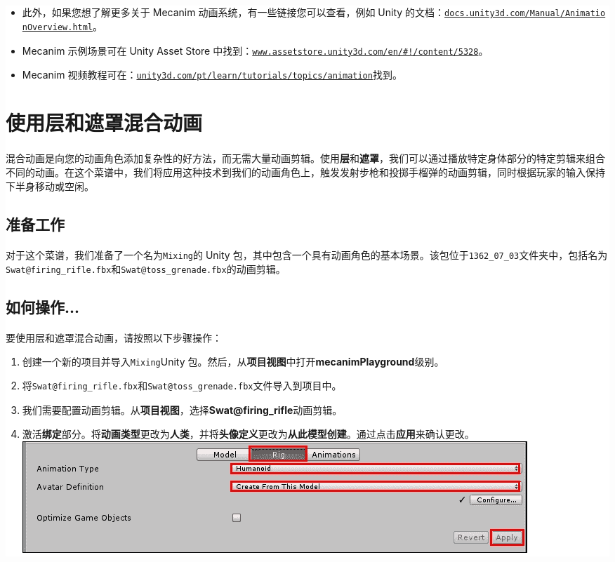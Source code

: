 +   此外，如果您想了解更多关于 Mecanim 动画系统，有一些链接您可以查看，例如 Unity 的文档：[`docs.unity3d.com/Manual/AnimationOverview.html`](http://docs.unity3d.com/Manual/AnimationOverview.html)。

+   Mecanim 示例场景可在 Unity Asset Store 中找到：[`www.assetstore.unity3d.com/en/#!/content/5328`](https://www.assetstore.unity3d.com/en/#!/content/5328)。

+   Mecanim 视频教程可在：[`unity3d.com/pt/learn/tutorials/topics/animation`](http://unity3d.com/pt/learn/tutorials/topics/animation)找到。

# 使用层和遮罩混合动画

混合动画是向您的动画角色添加复杂性的好方法，而无需大量动画剪辑。使用**层**和**遮罩**，我们可以通过播放特定身体部分的特定剪辑来组合不同的动画。在这个菜谱中，我们将应用这种技术到我们的动画角色上，触发发射步枪和投掷手榴弹的动画剪辑，同时根据玩家的输入保持下半身移动或空闲。

## 准备工作

对于这个菜谱，我们准备了一个名为`Mixing`的 Unity 包，其中包含一个具有动画角色的基本场景。该包位于`1362_07_03`文件夹中，包括名为`Swat@firing_rifle.fbx`和`Swat@toss_grenade.fbx`的动画剪辑。

## 如何操作...

要使用层和遮罩混合动画，请按照以下步骤操作：

1.  创建一个新的项目并导入`Mixing`Unity 包。然后，从**项目视图**中打开**mecanimPlayground**级别。

1.  将`Swat@firing_rifle.fbx`和`Swat@toss_grenade.fbx`文件导入到项目中。

1.  我们需要配置动画剪辑。从**项目视图**，选择**Swat@firing_rifle**动画剪辑。

1.  激活**绑定**部分。将**动画类型**更改为**人类**，并将**头像定义**更改为**从此模型创建**。通过点击**应用**来确认更改。![如何操作...](img/1362OT_07_09.jpg)
